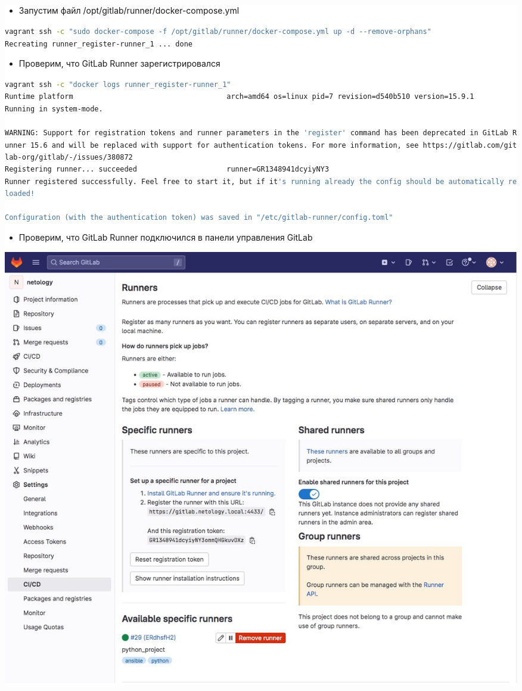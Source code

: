 - Запустим файл /opt/gitlab/runner/docker-compose.yml

```bash
vagrant ssh -c "sudo docker-compose -f /opt/gitlab/runner/docker-compose.yml up -d --remove-orphans"
Recreating runner_register-runner_1 ... done
```

- Проверим, что GitLab Runner зарегистрировался

```bash
vagrant ssh -c "docker logs runner_register-runner_1"
Runtime platform                                    arch=amd64 os=linux pid=7 revision=d540b510 version=15.9.1
Running in system-mode.

WARNING: Support for registration tokens and runner parameters in the 'register' command has been deprecated in GitLab Runner 15.6 and will be replaced with support for authentication tokens. For more information, see https://gitlab.com/gitlab-org/gitlab/-/issues/380872
Registering runner... succeeded                     runner=GR1348941dcyiyNY3
Runner registered successfully. Feel free to start it, but if it's running already the config should be automatically reloaded!

Configuration (with the authentication token) was saved in "/etc/gitlab-runner/config.toml"
```

- Проверим, что GitLab Runner подключился в панели управления GitLab

![0906gitlab05](./img/0906gitlab05.jpeg)
